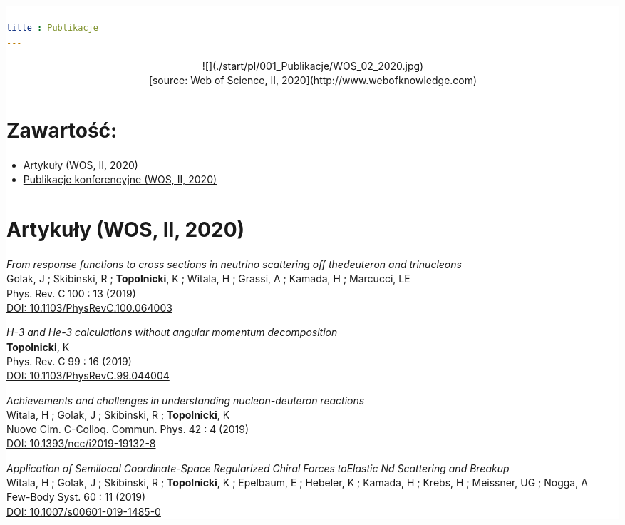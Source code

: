 ```yaml
---
title : Publikacje
---
```


<center>
![](./start/pl/001_Publikacje/WOS_02_2020.jpg)
</center>

<center>
[source: Web of Science, II, 2020](http://www.webofknowledge.com)
</center>



# Zawartość:

* [Artykuły (WOS, II, 2020)](#artykuły-wos-ii-2020)
* [Publikacje konferencyjne (WOS, II, 2020)](#publikacje-konferencyjne-wos-ii-2020)



# Artykuły (WOS, II, 2020)

*From response functions to cross sections in neutrino scattering off thedeuteron and trinucleons*    
Golak, J ; Skibinski, R ; **Topolnicki**, K ; Witala, H ; Grassi, A ; Kamada, H ; Marcucci, LE     
Phys. Rev. C 100 : 13 (2019)    
[DOI: 10.1103/PhysRevC.100.064003](https://dx.doi.org/10.1103/PhysRevC.100.064003)

*H-3 and He-3 calculations without angular momentum decomposition*    
**Topolnicki**, K     
Phys. Rev. C 99 : 16 (2019)    
[DOI: 10.1103/PhysRevC.99.044004](https://dx.doi.org/10.1103/PhysRevC.99.044004)

*Achievements and challenges in understanding nucleon-deuteron reactions*    
Witala, H ; Golak, J ; Skibinski, R ; **Topolnicki**, K     
Nuovo Cim. C-Colloq. Commun. Phys. 42 : 4 (2019)    
[DOI: 10.1393/ncc/i2019-19132-8](https://dx.doi.org/10.1393/ncc/i2019-19132-8)

*Application of Semilocal Coordinate-Space Regularized Chiral Forces toElastic Nd Scattering and Breakup*    
Witala, H ; Golak, J ; Skibinski, R ; **Topolnicki**, K ; Epelbaum, E ; Hebeler, K ; Kamada, H ; Krebs, H ; Meissner, UG ; Nogga, A     
Few-Body Syst. 60 : 11 (2019)    
[DOI: 10.1007/s00601-019-1485-0](https://dx.doi.org/10.1007/s00601-019-1485-0)
